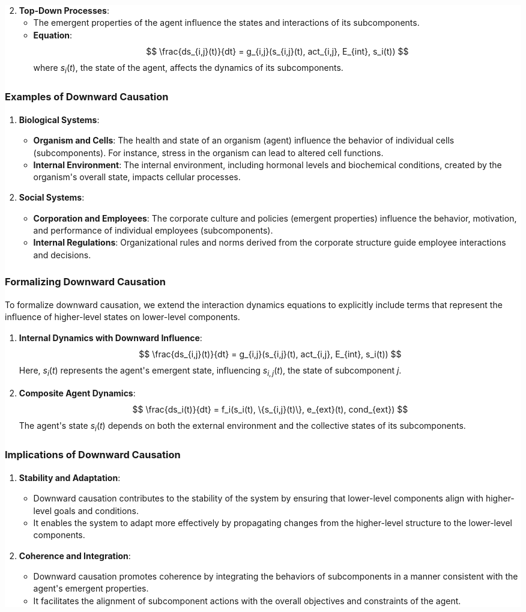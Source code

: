 2. **Top-Down Processes**:
   - The emergent properties of the agent influence the states and interactions of its subcomponents.
   - **Equation**:
     $$
     \frac{ds_{i,j}(t)}{dt} = g_{i,j}(s_{i,j}(t), act_{i,j}, E_{int}, s_i(t))
     $$
     where $s_i(t)$, the state of the agent, affects the dynamics of its subcomponents.

### Examples of Downward Causation

1. **Biological Systems**:
   - **Organism and Cells**: The health and state of an organism (agent) influence the behavior of individual cells (subcomponents). For instance, stress in the organism can lead to altered cell functions.
   - **Internal Environment**: The internal environment, including hormonal levels and biochemical conditions, created by the organism's overall state, impacts cellular processes.

2. **Social Systems**:
   - **Corporation and Employees**: The corporate culture and policies (emergent properties) influence the behavior, motivation, and performance of individual employees (subcomponents).
   - **Internal Regulations**: Organizational rules and norms derived from the corporate structure guide employee interactions and decisions.

### Formalizing Downward Causation

To formalize downward causation, we extend the interaction dynamics equations to explicitly include terms that represent the influence of higher-level states on lower-level components.

1. **Internal Dynamics with Downward Influence**:
   $$
   \frac{ds_{i,j}(t)}{dt} = g_{i,j}(s_{i,j}(t), act_{i,j}, E_{int}, s_i(t))
   $$
   Here, $s_i(t)$ represents the agent's emergent state, influencing $s_{i,j}(t)$, the state of subcomponent $j$.

2. **Composite Agent Dynamics**:
   $$
   \frac{ds_i(t)}{dt} = f_i(s_i(t), \{s_{i,j}(t)\}, e_{ext}(t), cond_{ext})
   $$
   The agent's state $s_i(t)$ depends on both the external environment and the collective states of its subcomponents.

### Implications of Downward Causation

1. **Stability and Adaptation**:
   - Downward causation contributes to the stability of the system by ensuring that lower-level components align with higher-level goals and conditions.
   - It enables the system to adapt more effectively by propagating changes from the higher-level structure to the lower-level components.

2. **Coherence and Integration**:
   - Downward causation promotes coherence by integrating the behaviors of subcomponents in a manner consistent with the agent's emergent properties.
   - It facilitates the alignment of subcomponent actions with the overall objectives and constraints of the agent.
